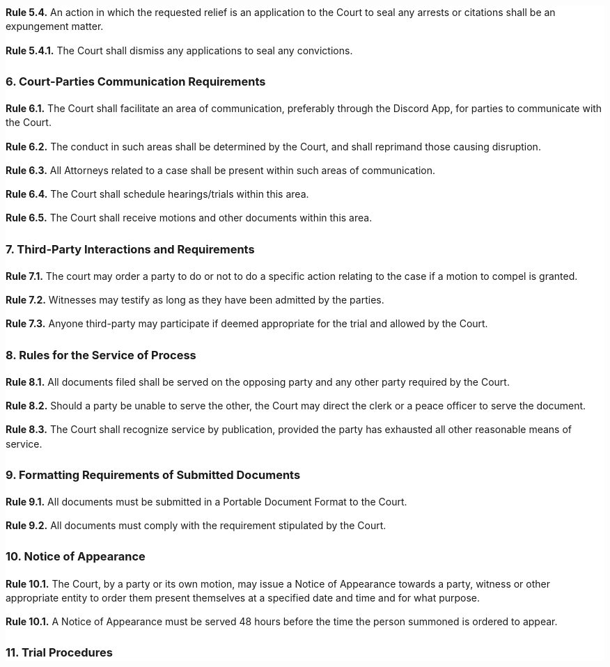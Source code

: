 **Rule 5.4.** An action in which the requested relief is an application to the Court to seal any arrests or citations shall be an expungement matter.

**Rule 5.4.1.** The Court shall dismiss any applications to seal any convictions.

### 6. Court-Parties Communication Requirements

**Rule 6.1.** The Court shall facilitate an area of communication, preferably through the Discord App, for parties to communicate with the Court.

**Rule 6.2.** The conduct in such areas shall be determined by the Court, and shall reprimand those causing disruption.

**Rule 6.3.** All Attorneys related to a case shall be present within such areas of communication.

**Rule 6.4.** The Court shall schedule hearings/trials within this area.

**Rule 6.5.** The Court shall receive motions and other documents within this area. 

### 7. Third-Party Interactions and Requirements

**Rule 7.1.** The court may order a party to do or not to do a specific action relating to the case if a motion to compel is granted.

**Rule 7.2.** Witnesses may testify as long as they have been admitted by the parties. 

**Rule 7.3.** Anyone third-party may participate if deemed appropriate for the trial and allowed by the Court.

### 8. Rules for the Service of Process

**Rule 8.1.** All documents filed shall be served on the opposing party and any other party required by the Court. 

**Rule 8.2.** Should a party be unable to serve the other, the Court may direct the clerk or a peace officer to serve the document.

**Rule 8.3.** The Court shall recognize service by publication, provided the party has exhausted all other reasonable means of service.

### 9. Formatting Requirements of Submitted Documents

**Rule 9.1.** All documents must be submitted in a Portable Document Format to the Court.

**Rule 9.2.** All documents must comply with the requirement stipulated by the Court.

### 10. Notice of Appearance

**Rule 10.1.** The Court, by a party or its own motion, may issue a Notice of Appearance towards a party, witness or other appropriate entity to order them present themselves at a specified date and time and for what purpose.

**Rule 10.1.** A Notice of Appearance must be served 48 hours before the time the person summoned is ordered to appear. 

### 11. Trial Procedures
